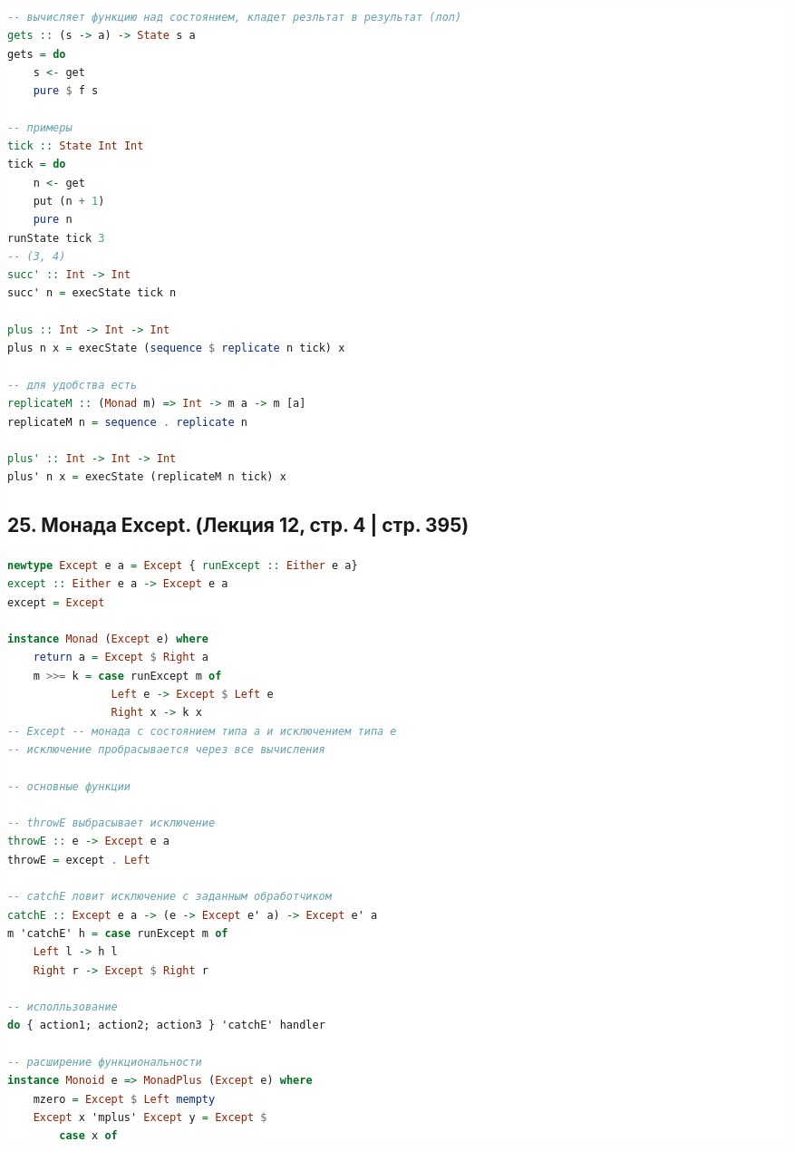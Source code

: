 ```Haskell
-- вычисляет функцию над состоянием, кладет резльтат в результат (лол)
gets :: (s -> a) -> State s a
gets = do
    s <- get
    pure $ f s

-- примеры
tick :: State Int Int
tick = do
    n <- get
    put (n + 1)
    pure n
runState tick 3
-- (3, 4)
succ' :: Int -> Int
succ' n = execState tick n

plus :: Int -> Int -> Int
plus n x = execState (sequence $ replicate n tick) x

-- для удобства есть
replicateM :: (Monad m) => Int -> m a -> m [a]
replicateM n = sequence . replicate n

plus' :: Int -> Int -> Int
plus' n x = execState (replicateM n tick) x
```

## 25. Монада Except. (Лекция 12, стр. 4 | стр. 395)

```Haskell
newtype Except e a = Except { runExcept :: Either e a}
except :: Either e a -> Except e a
except = Except

instance Monad (Except e) where
    return a = Except $ Right a
    m >>= k = case runExcept m of
                Left e -> Except $ Left e
                Right x -> k x
-- Except -- монада с состоянием типа a и исключением типа e
-- исключение пробрасывается через все вычисления

-- основные функции

-- throwE выбрасывает исключение
throwE :: e -> Except e a
throwE = except . Left

-- catchE ловит исключение с заданным обработчиком
catchE :: Except e a -> (e -> Except e' a) -> Except e' a
m 'catchE' h = case runExcept m of
    Left l -> h l
    Right r -> Except $ Right r

-- исполльзование
do { action1; action2; action3 } 'catchE' handler

-- расширение функциональности
instance Monoid e => MonadPlus (Except e) where
    mzero = Except $ Left mempty
    Except x 'mplus' Except y = Except $
        case x of
```